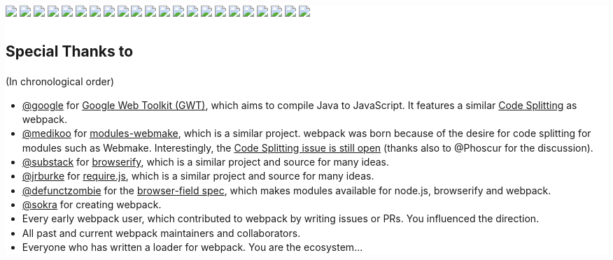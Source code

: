 <a href="https://opencollective.com/webpack/backer/79/website?requireActive=false" target="_blank"><img width="30" src="https://opencollective.com/webpack/backer/79/avatar.svg?requireActive=false"></a>
<a href="https://opencollective.com/webpack/backer/80/website?requireActive=false" target="_blank"><img width="30" src="https://opencollective.com/webpack/backer/80/avatar.svg?requireActive=false"></a>
<a href="https://opencollective.com/webpack/backer/81/website?requireActive=false" target="_blank"><img width="30" src="https://opencollective.com/webpack/backer/81/avatar.svg?requireActive=false"></a>
<a href="https://opencollective.com/webpack/backer/82/website?requireActive=false" target="_blank"><img width="30" src="https://opencollective.com/webpack/backer/82/avatar.svg?requireActive=false"></a>
<a href="https://opencollective.com/webpack/backer/83/website?requireActive=false" target="_blank"><img width="30" src="https://opencollective.com/webpack/backer/83/avatar.svg?requireActive=false"></a>
<a href="https://opencollective.com/webpack/backer/84/website?requireActive=false" target="_blank"><img width="30" src="https://opencollective.com/webpack/backer/84/avatar.svg?requireActive=false"></a>
<a href="https://opencollective.com/webpack/backer/85/website?requireActive=false" target="_blank"><img width="30" src="https://opencollective.com/webpack/backer/85/avatar.svg?requireActive=false"></a>
<a href="https://opencollective.com/webpack/backer/86/website?requireActive=false" target="_blank"><img width="30" src="https://opencollective.com/webpack/backer/86/avatar.svg?requireActive=false"></a>
<a href="https://opencollective.com/webpack/backer/87/website?requireActive=false" target="_blank"><img width="30" src="https://opencollective.com/webpack/backer/87/avatar.svg?requireActive=false"></a>
<a href="https://opencollective.com/webpack/backer/88/website?requireActive=false" target="_blank"><img width="30" src="https://opencollective.com/webpack/backer/88/avatar.svg?requireActive=false"></a>
<a href="https://opencollective.com/webpack/backer/89/website?requireActive=false" target="_blank"><img width="30" src="https://opencollective.com/webpack/backer/89/avatar.svg?requireActive=false"></a>
<a href="https://opencollective.com/webpack/backer/90/website?requireActive=false" target="_blank"><img width="30" src="https://opencollective.com/webpack/backer/90/avatar.svg?requireActive=false"></a>
<a href="https://opencollective.com/webpack/backer/91/website?requireActive=false" target="_blank"><img width="30" src="https://opencollective.com/webpack/backer/91/avatar.svg?requireActive=false"></a>
<a href="https://opencollective.com/webpack/backer/92/website?requireActive=false" target="_blank"><img width="30" src="https://opencollective.com/webpack/backer/92/avatar.svg?requireActive=false"></a>
<a href="https://opencollective.com/webpack/backer/93/website?requireActive=false" target="_blank"><img width="30" src="https://opencollective.com/webpack/backer/93/avatar.svg?requireActive=false"></a>
<a href="https://opencollective.com/webpack/backer/94/website?requireActive=false" target="_blank"><img width="30" src="https://opencollective.com/webpack/backer/94/avatar.svg?requireActive=false"></a>
<a href="https://opencollective.com/webpack/backer/95/website?requireActive=false" target="_blank"><img width="30" src="https://opencollective.com/webpack/backer/95/avatar.svg?requireActive=false"></a>
<a href="https://opencollective.com/webpack/backer/96/website?requireActive=false" target="_blank"><img width="30" src="https://opencollective.com/webpack/backer/96/avatar.svg?requireActive=false"></a>
<a href="https://opencollective.com/webpack/backer/97/website?requireActive=false" target="_blank"><img width="30" src="https://opencollective.com/webpack/backer/97/avatar.svg?requireActive=false"></a>
<a href="https://opencollective.com/webpack/backer/98/website?requireActive=false" target="_blank"><img width="30" src="https://opencollective.com/webpack/backer/98/avatar.svg?requireActive=false"></a>
<a href="https://opencollective.com/webpack/backer/99/website?requireActive=false" target="_blank"><img width="30" src="https://opencollective.com/webpack/backer/99/avatar.svg?requireActive=false"></a>
<a href="https://opencollective.com/webpack/backer/100/website?requireActive=false" target="_blank"><img width="30" src="https://opencollective.com/webpack/backer/100/avatar.svg?requireActive=false"></a>

## Special Thanks to

<p>(In chronological order)</p>

- [@google](https://github.com/google) for [Google Web Toolkit (GWT)](http://www.gwtproject.org/), which aims to compile Java to JavaScript. It features a similar [Code Splitting](http://www.gwtproject.org/doc/latest/DevGuideCodeSplitting.html) as webpack.
- [@medikoo](https://github.com/medikoo) for [modules-webmake](https://github.com/medikoo/modules-webmake), which is a similar project. webpack was born because of the desire for code splitting for modules such as Webmake. Interestingly, the [Code Splitting issue is still open](https://github.com/medikoo/modules-webmake/issues/7) (thanks also to @Phoscur for the discussion).
- [@substack](https://github.com/substack) for [browserify](https://browserify.org/), which is a similar project and source for many ideas.
- [@jrburke](https://github.com/jrburke) for [require.js](https://requirejs.org/), which is a similar project and source for many ideas.
- [@defunctzombie](https://github.com/defunctzombie) for the [browser-field spec](https://github.com/defunctzombie/package-browser-field-spec), which makes modules available for node.js, browserify and webpack.
- [@sokra](https://github.com/sokra) for creating webpack.
- Every early webpack user, which contributed to webpack by writing issues or PRs. You influenced the direction.
- All past and current webpack maintainers and collaborators.
- Everyone who has written a loader for webpack. You are the ecosystem...